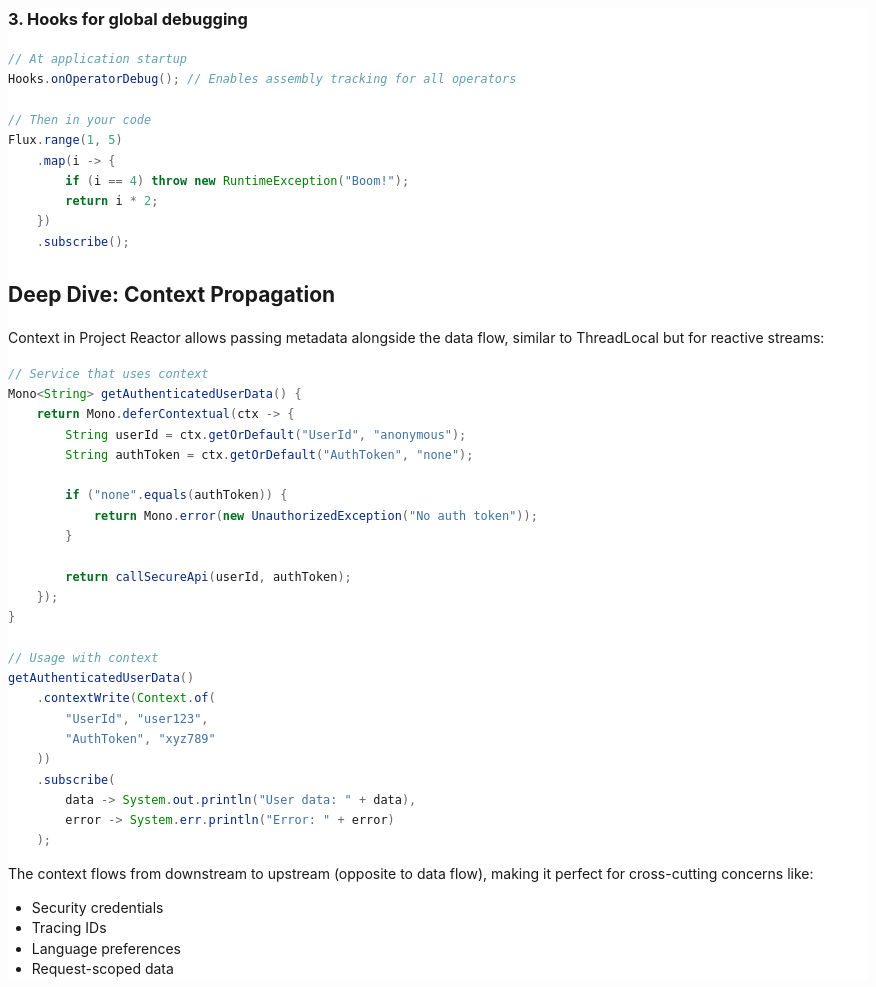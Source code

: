 ### 3. Hooks for global debugging

```java
// At application startup
Hooks.onOperatorDebug(); // Enables assembly tracking for all operators

// Then in your code
Flux.range(1, 5)
    .map(i -> {
        if (i == 4) throw new RuntimeException("Boom!");
        return i * 2;
    })
    .subscribe();
```

## Deep Dive: Context Propagation

Context in Project Reactor allows passing metadata alongside the data flow, similar to ThreadLocal but for reactive streams:

```java
// Service that uses context
Mono<String> getAuthenticatedUserData() {
    return Mono.deferContextual(ctx -> {
        String userId = ctx.getOrDefault("UserId", "anonymous");
        String authToken = ctx.getOrDefault("AuthToken", "none");
        
        if ("none".equals(authToken)) {
            return Mono.error(new UnauthorizedException("No auth token"));
        }
        
        return callSecureApi(userId, authToken);
    });
}

// Usage with context
getAuthenticatedUserData()
    .contextWrite(Context.of(
        "UserId", "user123",
        "AuthToken", "xyz789"
    ))
    .subscribe(
        data -> System.out.println("User data: " + data),
        error -> System.err.println("Error: " + error)
    );
```

The context flows from downstream to upstream (opposite to data flow), making it perfect for cross-cutting concerns like:
- Security credentials
- Tracing IDs
- Language preferences
- Request-scoped data
